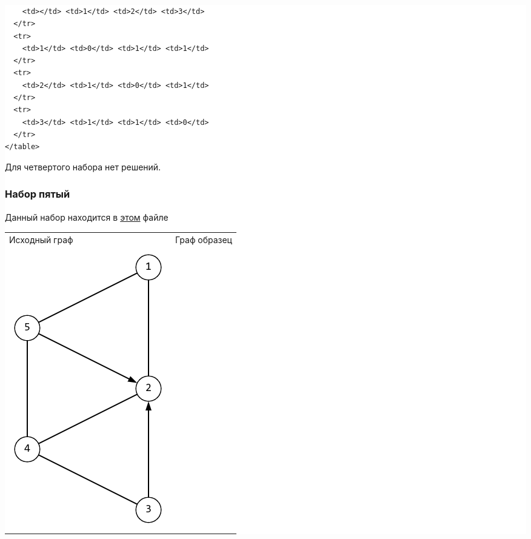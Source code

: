         <td></td> <td>1</td> <td>2</td> <td>3</td> 
      </tr>
      <tr>
        <td>1</td> <td>0</td> <td>1</td> <td>1</td> 
      </tr>
      <tr>
        <td>2</td> <td>1</td> <td>0</td> <td>1</td> 
      </tr>
      <tr>
        <td>3</td> <td>1</td> <td>1</td> <td>0</td> 
      </tr>
    </table>
  </td>
</tr>
</table>

Для четвертого набора нет решений.

### Набор пятый

Данный набор находится в [этом](tasks/task2dop) файле

<table>
<tr>
    <td>Исходный граф</td> <td>Граф образец</td>
</tr>

<tr>
</tr>
    
<tr>
  <td>
    <img src="images/graph9.png">
  </td>
  <td>